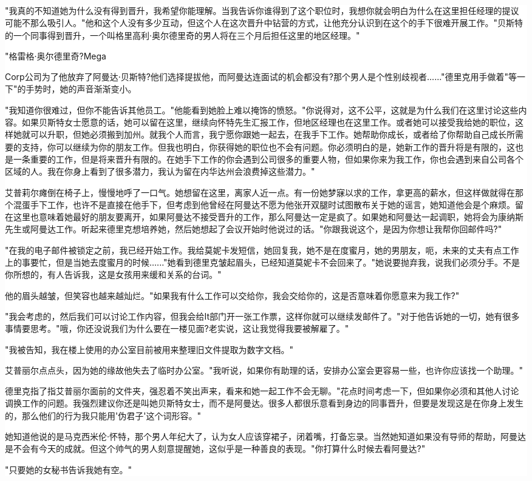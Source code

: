 "我真的不知道她为什么没有得到晋升，我希望你能理解。当我告诉你谁得到了这个职位时，我想你就会明白为什么在这里担任经理的提议可能不那么吸引人。"他和这个人没有多少互动，但这个人在这次晋升中钻营的方式，让他充分认识到在这个的手下很难开展工作。"贝斯特的一个同事得到晋升，一个叫格里高利·奥尔德里奇的男人将在三个月后担任这里的地区经理。"

"格雷格·奥尔德里奇?Mega

Corp公司为了他放弃了阿曼达·贝斯特?他们选择提拔他，而阿曼达连面试的机会都没有?那个男人是个性别歧视者......"德里克用手做着"等一下"的手势时，她的声音渐渐变小。

"我知道你很难过，但你不能告诉其他员工。"他能看到她脸上难以掩饰的愤怒。"你说得对，这不公平，这就是为什么我们在这里讨论这些内容。如果贝斯特女士愿意的话，她可以留在这里，继续向怀特先生汇报工作，但地区经理也在这里工作。或者她可以接受我给她的职位，这样她就可以升职，但她必须搬到加州。就我个人而言，我宁愿你跟她一起去，在我手下工作。她帮助你成长，或者给了你帮助自己成长所需要的支持，你可以继续为你的朋友工作。但我也明白，你获得她的职位也不会有问题。你必须明白的是，她新工作的晋升将是有限的，这也是一条重要的工作，但是将来晋升有限的。在她手下工作的你会遇到公司很多的重要人物，但如果你来为我工作，你也会遇到来自公司各个区域的人。我在你身上看到了很多潜力，我认为留在内华达州会浪费掉这些潜力。"

艾普莉尔瘫倒在椅子上，慢慢地呼了一口气。她想留在这里，离家人近一点。有一份她梦寐以求的工作，拿更高的薪水，但这样做就得在那个混蛋手下工作，也许不是直接在他手下，但考虑到他曾经在阿曼达不愿为他张开双腿时试图散布关于她的谣言，她知道他会是个麻烦。留在这里也意味着她最好的朋友要离开，如果阿曼达不接受晋升的工作，那么阿曼达一定是疯了。如果她和阿曼达一起调职，她将会为康纳斯先生或阿曼达工作。听起来德里克想培养她，然后她想起了会议开始时他说过的话。"你跟我说这个，是因为你想让我帮你回邮件吗?"

"在我的电子邮件被锁定之前，我已经开始工作。我给莫妮卡发短信，她回复我，她不是在度蜜月，她的男朋友，呃，未来的丈夫有点工作上的事要忙，但是当她去度蜜月的时候......"她看到德里克皱起眉头，已经知道莫妮卡不会回来了。"她说要抛弃我，说我们必须分手。不是你所想的，有人告诉我，这是女孩用来缓和关系的台词。"

他的眉头越皱，但笑容也越来越灿烂。"如果我有什么工作可以交给你，我会交给你的，这是否意味着你愿意来为我工作?"

"我会考虑的，然后我们可以讨论工作内容，但我会给It部门开一张工作票，这样你就可以继续发邮件了。"对于他告诉她的一切，她有很多事情要思考。"哦，你还没说我们为什么要在一楼见面?老实说，这让我觉得我要被解雇了。"

"我被告知，我在楼上使用的办公室目前被用来整理旧文件提取为数字文档。"

艾普丽尔点点头，因为她的缘故他失去了临时办公室。"我听说，如果你有助理的话，安排办公室会更容易一些，也许你应该找一个助理。"

德里克指了指艾普丽尔面前的文件夹，强忍着不笑出声来，看来和她一起工作不会无聊。"花点时间考虑一下，但如果你必须和其他人讨论调换工作的问题。我强烈建议你还是叫她贝斯特女士，而不是阿曼达。很多人都很乐意看到身边的同事晋升，但要是发现这是在你身上发生的，那么他们的行为我只能用'伪君子'这个词形容。"

她知道他说的是马克西米伦·怀特，那个男人年纪大了，认为女人应该穿裙子，闭着嘴，打备忘录。当然她知道如果没有导师的帮助，阿曼达是不会有今天的成就。但这个帅气的男人刻意提醒她，这似乎是一种善良的表现。"你打算什么时候去看阿曼达?"

"只要她的女秘书告诉我她有空。"



